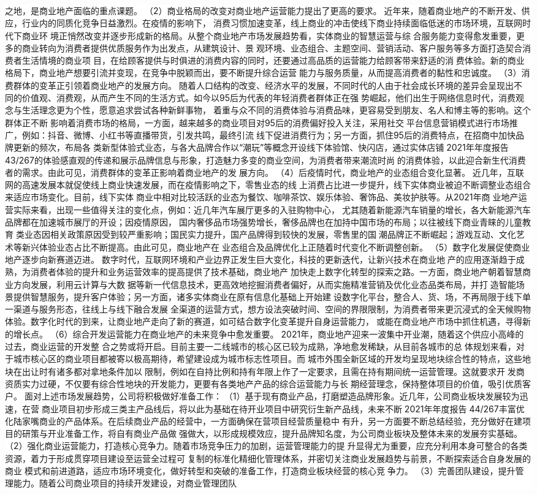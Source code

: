 之地，是商业地产面临的重点课题。
（2）商业格局的改变对商业地产运营能力提出了更高的要求。
近年来，随着商业地产的不断开发、供应，行业内的同质化竞争日益激烈。在疫情的影响下，
消费习惯加速变革，线上商业的冲击使线下商业持续面临低迷的市场环境，互联网时代下商业环
境正悄然改变并逐步形成新的格局。从整个商业地产市场发展趋势看，实体商业的智慧运营与综
合服务能力变得愈发重要，更多的商业转向为消费者提供优质服务作为出发点，从建筑设计、景
观环境、业态组合、主题空间、营销活动、客户服务等多方面打造契合消费者生活情境的商业项
目，在给顾客提供与时俱进的消费内容的同时，还要通过高品质的运营能力给顾客带来舒适的消
费体验。新的商业格局下，商业地产想要引流并变现，在竞争中脱颖而出，要不断提升综合运营
能力与服务质量，从而提高消费者的黏性和忠诚度。
（3）消费群体的变革正引领着商业地产的发展方向。
随着人口结构的改变、经济水平的发展，不同时代的人由于社会成长环境的差异会呈现出不
同的价值观、消费观，从而产生不同的生活方式。如今以95后为代表的年轻消费者群体正在强
势崛起，他们出生于网络信息时代，消费观念与生活理念更为个性，愿意追求尝试各种新鲜事物，
着重与众不同的消费体验与消费品味，更容易受到朋友、名人和博主等的影响。这个群体正不断
影响着消费市场的格局，一方面，越来越多的商业项目对95后的消费偏好投入关注，采用社交
平台信息营销模式进行市场推广，例如：抖音、微博、小红书等直播带货，引发共鸣，最终引流
线下促进消费行为；另一方面，抓住95后的消费特点，在招商中加快品牌更新的频次，布局各
类新型体验式业态，与各大品牌合作以“潮玩”等概念开设线下体验馆、快闪店，通过实体店铺
2021年年度报告
43/267的体验感直观的传递和展示品牌信息与形象，打造魅力多变的商业空间，为消费者带来潮流时尚
的消费体验，以此迎合新生代消费者的需求。由此可见，消费群体的变革正影响着商业地产的发
展方向。
（4）后疫情时代，商业地产的业态组合变化显著。
近几年，互联网的高速发展本就促使线上商业快速发展，而在疫情影响之下，零售业态的线
上消费占比进一步提升，线下实体商业被迫不断调整业态组合来适应市场变化。目前，线下实体
商业中相对比较活跃的业态为餐饮、咖啡茶饮、娱乐体验、奢饰品、美妆护肤等。从2021年商
业地产运营实际来看，出现一些值得关注的变化点，例如：近几年汽车展厅更多的入驻购物中心，
尤其随着新能源汽车销量的增长，各大新能源汽车品牌都在加速城市展厅的开设；因疫情原因，
国内奢侈品市场强势增长，奢侈品牌也在加持中国市场的布局；以往被线下商业青睐的儿童教育
类业态因相关政策原因受到较严重影响；国民实力提升，国产品牌得到较快的发展，零售里的国
潮品牌正不断崛起；游戏互动、文化艺术等新兴体验业态占比不断提高。由此可见，商业地产在
业态组合及品牌优化上正随着时代变化不断调整创新。
（5）数字化发展促使商业地产逐步向新赛道迈进。
数字时代，互联网环境和产业边界正发生巨大变化，科技的更新迭代，让新兴技术在商业地
产的应用逐渐趋于成熟，为消费者体验的提升和业务运营效率的提高提供了技术基础，商业地产
加快走上数字化转型的探索之路。一方面，商业地产朝着智慧商业方向发展，利用云计算与大数
据等新一代信息技术，更高效地挖掘消费者偏好，从而实施精准营销及优化业态品类布局，并打
造智能场景提供智慧服务，提升客户体验；另一方面，诸多实体商业在原有信息化基础上开始建
设数字化平台，整合人、货、场，不再局限于线下单一渠道与服务形态，往线上与线下融合发展
全渠道的运营方式，想方设法突破时间、空间的界限限制，为消费者带来更沉浸式的全天候购物
体验。数字化时代的到来，让商业地产走向了新的赛道，如可结合数字化变革提升自身运营能力，
或能在商业地产市场中抓住机遇，寻得新的增长点。
（6）综合开发运营能力在商业地产的未来竞争中愈发重要。
2021年，商业地产迎来一波集中开业潮，随着这个供应小高峰的过去，商业运营的开发整
合之势或将开启。目前主要一二线城市的核心区已较为成熟，净地愈发稀缺，从目前各城市的总
体规划来看，对于城市核心区的商业项目都被寄以极高期待，希望建设成为城市标志性项目。而
城市外围全新区域的开发均呈现地块综合性的特点，这些地块在出让时有诸多都对拿地条件加以
限制，例如在自持比例和持有年限上作了一定要求，且需在持有期间统一运营管理。这就要求开
发商资质实力过硬，不仅要有综合性地块的开发能力，更要有各类地产产品的综合运营能力与长
期经营理念，保持整体项目的价值，吸引优质客户。
面对上述市场发展趋势，公司将积极做好准备工作：
（1）基于现有商业产品，打磨塑造品牌形象。近几年，公司商业板块发展较为迅速，在营
商业项目初步形成三类主产品线后，将以此为基础在待开业项目中研究衍生新产品线，未来不断
2021年年度报告
44/267丰富优化陆家嘴商业的产品体系。在后续商业产品的经营中，一方面确保在营项目经营质量稳中
有升，另一方面要不断总结经验，充分做好在建项目的研策与开业准备工作，将自有商业产品做
强做大，以形成规模效应，提升品牌知名度，为公司商业板块及整体未来的发展夯实基础。
（2）强化商业运营能力，打造核心竞争力。随着市场竞争压力的加剧，运营管理能力的提
升显得尤为重要，应充分利用本身可整合的各类资源，着力于形成贯穿项目建设至运营全过程可
复制的标准化精细化管理体系，并密切关注商业发展趋势与前景，不断探索适合自身发展的商业
模式和前进道路，适应市场环境变化，做好转型和突破的准备工作，打造商业板块经营的核心竞
争力。
（3）完善团队建设，提升管理能力。随着公司商业项目的持续开发建设，对商业管理团队